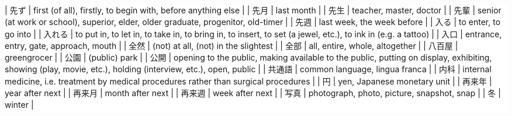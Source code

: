  | 先ず                 | first (of all), firstly, to begin with, before anything else                                                                                                                                                                                                     |
 | 先月                 | last month                                                                                                                                                                                                                                                       |
 | 先生                 | teacher, master, doctor                                                                                                                                                                                                                                          |
 | 先輩                 | senior (at work or school), superior, elder, older graduate, progenitor, old-timer                                                                                                                                                                               |
 | 先週                 | last week, the week before                                                                                                                                                                                                                                       |
 | 入る                 | to enter, to go into                                                                                                                                                                                                                                             |
 | 入れる               | to put in, to let in, to take in, to bring in, to insert, to set (a jewel, etc.), to ink in (e.g. a tattoo)                                                                                                                                                      |
 | 入口                 | entrance, entry, gate, approach, mouth                                                                                                                                                                                                                           |
 | 全然                 | (not) at all, (not) in the slightest                                                                                                                                                                                                                             |
 | 全部                 | all, entire, whole, altogether                                                                                                                                                                                                                                   |
 | 八百屋               | greengrocer                                                                                                                                                                                                                                                      |
 | 公園                 | (public) park                                                                                                                                                                                                                                                    |
 | 公開                 | opening to the public, making available to the public, putting on display, exhibiting, showing (play, movie, etc.), holding (interview, etc.), open, public                                                                                                      |
 | 共通語               | common language, lingua franca                                                                                                                                                                                                                                   |
 | 内科                 | internal medicine, i.e. treatment by medical procedures rather than surgical procedures                                                                                                                                                                          |
 | 円                   | yen, Japanese monetary unit                                                                                                                                                                                                                                      |
 | 再来年               | year after next                                                                                                                                                                                                                                                  |
 | 再来月               | month after next                                                                                                                                                                                                                                                 |
 | 再来週               | week after next                                                                                                                                                                                                                                                  |
 | 写真                 | photograph, photo, picture, snapshot, snap                                                                                                                                                                                                                       |
 | 冬                   | winter                                                                                                                                                                                                                                                           |